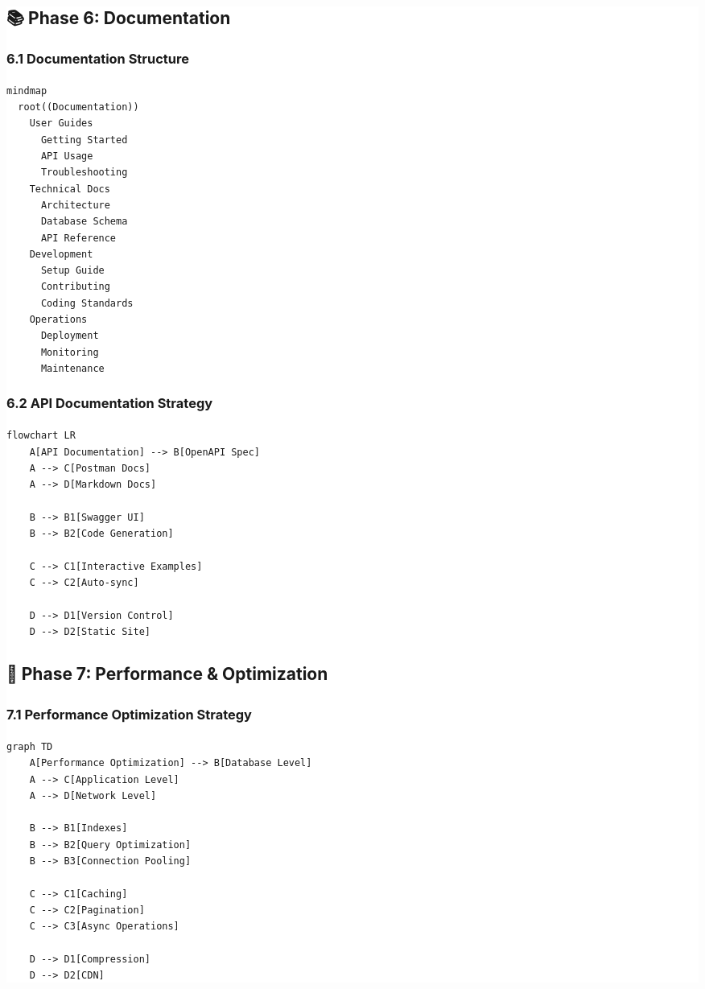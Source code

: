 ## 📚 Phase 6: Documentation

### 6.1 Documentation Structure

```mermaid
mindmap
  root((Documentation))
    User Guides
      Getting Started
      API Usage
      Troubleshooting
    Technical Docs
      Architecture
      Database Schema
      API Reference
    Development
      Setup Guide
      Contributing
      Coding Standards
    Operations
      Deployment
      Monitoring
      Maintenance
```

### 6.2 API Documentation Strategy

```mermaid
flowchart LR
    A[API Documentation] --> B[OpenAPI Spec]
    A --> C[Postman Docs]
    A --> D[Markdown Docs]
    
    B --> B1[Swagger UI]
    B --> B2[Code Generation]
    
    C --> C1[Interactive Examples]
    C --> C2[Auto-sync]
    
    D --> D1[Version Control]
    D --> D2[Static Site]
```

## 🚀 Phase 7: Performance & Optimization

### 7.1 Performance Optimization Strategy

```mermaid
graph TD
    A[Performance Optimization] --> B[Database Level]
    A --> C[Application Level]
    A --> D[Network Level]
    
    B --> B1[Indexes]
    B --> B2[Query Optimization]
    B --> B3[Connection Pooling]
    
    C --> C1[Caching]
    C --> C2[Pagination]
    C --> C3[Async Operations]
    
    D --> D1[Compression]
    D --> D2[CDN]
```
